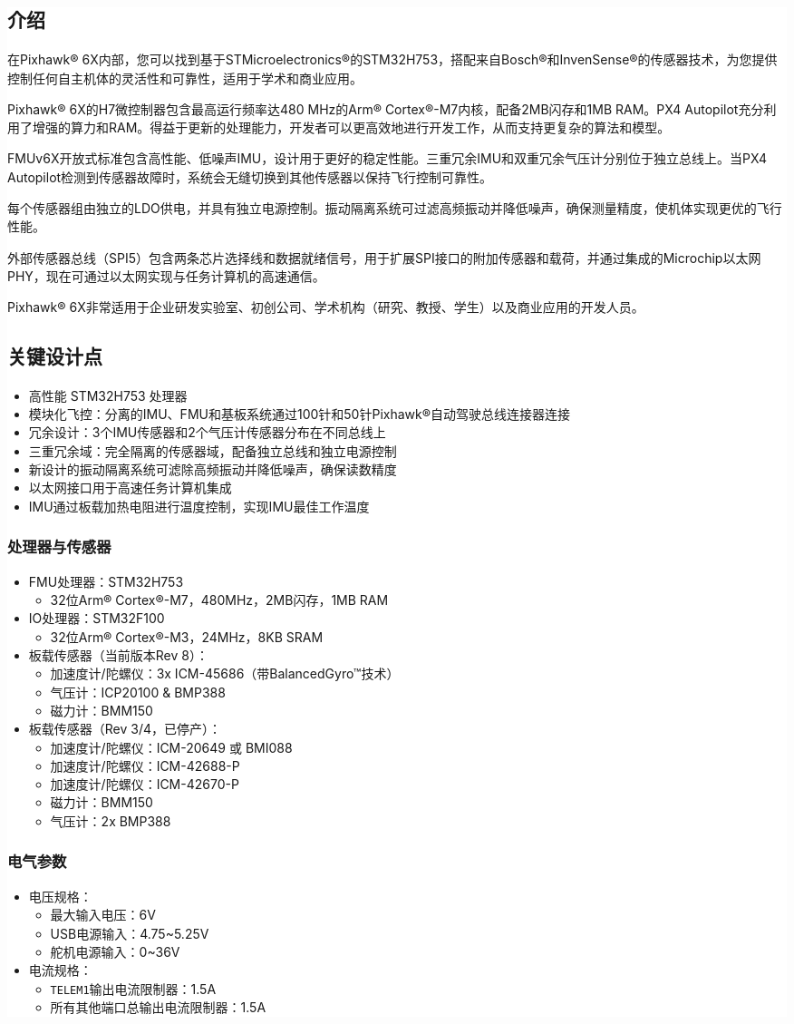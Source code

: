 ## 介绍

在Pixhawk® 6X内部，您可以找到基于STMicroelectronics®的STM32H753，搭配来自Bosch®和InvenSense®的传感器技术，为您提供控制任何自主机体的灵活性和可靠性，适用于学术和商业应用。

Pixhawk® 6X的H7微控制器包含最高运行频率达480 MHz的Arm® Cortex®-M7内核，配备2MB闪存和1MB RAM。PX4 Autopilot充分利用了增强的算力和RAM。得益于更新的处理能力，开发者可以更高效地进行开发工作，从而支持更复杂的算法和模型。

FMUv6X开放式标准包含高性能、低噪声IMU，设计用于更好的稳定性能。三重冗余IMU和双重冗余气压计分别位于独立总线上。当PX4 Autopilot检测到传感器故障时，系统会无缝切换到其他传感器以保持飞行控制可靠性。

每个传感器组由独立的LDO供电，并具有独立电源控制。振动隔离系统可过滤高频振动并降低噪声，确保测量精度，使机体实现更优的飞行性能。

外部传感器总线（SPI5）包含两条芯片选择线和数据就绪信号，用于扩展SPI接口的附加传感器和载荷，并通过集成的Microchip以太网PHY，现在可通过以太网实现与任务计算机的高速通信。

Pixhawk® 6X非常适用于企业研发实验室、初创公司、学术机构（研究、教授、学生）以及商业应用的开发人员。

## 关键设计点

- 高性能 STM32H753 处理器
- 模块化飞控：分离的IMU、FMU和基板系统通过100针和50针Pixhawk®自动驾驶总线连接器连接
- 冗余设计：3个IMU传感器和2个气压计传感器分布在不同总线上
- 三重冗余域：完全隔离的传感器域，配备独立总线和独立电源控制
- 新设计的振动隔离系统可滤除高频振动并降低噪声，确保读数精度
- 以太网接口用于高速任务计算机集成
- IMU通过板载加热电阻进行温度控制，实现IMU最佳工作温度

### 处理器与传感器

- FMU处理器：STM32H753
  - 32位Arm® Cortex®-M7，480MHz，2MB闪存，1MB RAM
- IO处理器：STM32F100
  - 32位Arm® Cortex®-M3，24MHz，8KB SRAM
- 板载传感器（当前版本Rev 8）：
  - 加速度计/陀螺仪：3x ICM-45686（带BalancedGyro™技术）
  - 气压计：ICP20100 & BMP388
  - 磁力计：BMM150
- 板载传感器（Rev 3/4，已停产）：
  - 加速度计/陀螺仪：ICM-20649 或 BMI088
  - 加速度计/陀螺仪：ICM-42688-P
  - 加速度计/陀螺仪：ICM-42670-P
  - 磁力计：BMM150
  - 气压计：2x BMP388

### 电气参数

- 电压规格：
  - 最大输入电压：6V
  - USB电源输入：4.75~5.25V
  - 舵机电源输入：0~36V
- 电流规格：
  - `TELEM1`输出电流限制器：1.5A
  - 所有其他端口总输出电流限制器：1.5A
